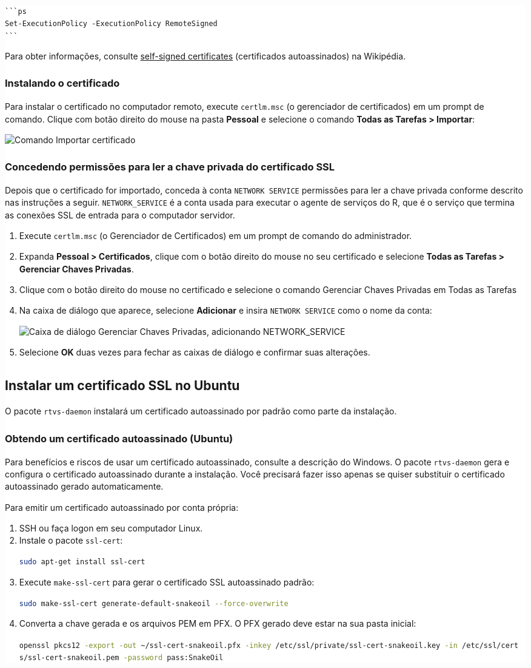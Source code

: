     ```ps
    Set-ExecutionPolicy -ExecutionPolicy RemoteSigned
    ```

Para obter informações, consulte [self-signed certificates](https://en.wikipedia.org/wiki/Self-signed_certificate) (certificados autoassinados) na Wikipédia.

### <a name="installing-the-certificate"></a>Instalando o certificado

Para instalar o certificado no computador remoto, execute `certlm.msc` (o gerenciador de certificados) em um prompt de comando. Clique com botão direito do mouse na pasta **Pessoal** e selecione o comando **Todas as Tarefas > Importar**:

![Comando Importar certificado](media/workspaces-remote-certificate-import.png)

### <a name="granting-permissions-to-read-the-ssl-certificates-private-key"></a>Concedendo permissões para ler a chave privada do certificado SSL

Depois que o certificado for importado, conceda à conta `NETWORK SERVICE` permissões para ler a chave privada conforme descrito nas instruções a seguir. `NETWORK_SERVICE` é a conta usada para executar o agente de serviços do R, que é o serviço que termina as conexões SSL de entrada para o computador servidor.

1. Execute `certlm.msc` (o Gerenciador de Certificados) em um prompt de comando do administrador.
1. Expanda **Pessoal > Certificados**, clique com o botão direito do mouse no seu certificado e selecione **Todas as Tarefas > Gerenciar Chaves Privadas**.
1. Clique com o botão direito do mouse no certificado e selecione o comando Gerenciar Chaves Privadas em Todas as Tarefas
1. Na caixa de diálogo que aparece, selecione **Adicionar** e insira `NETWORK SERVICE` como o nome da conta:

    ![Caixa de diálogo Gerenciar Chaves Privadas, adicionando NETWORK_SERVICE](media/workspaces-remote-manage-private-key-dialog.png)

1. Selecione **OK** duas vezes para fechar as caixas de diálogo e confirmar suas alterações.

## <a name="install-an-ssl-certificate-on-ubuntu"></a>Instalar um certificado SSL no Ubuntu

O pacote `rtvs-daemon` instalará um certificado autoassinado por padrão como parte da instalação.

### <a name="obtaining-a-self-signed-certificate-ubuntu"></a>Obtendo um certificado autoassinado (Ubuntu)

Para benefícios e riscos de usar um certificado autoassinado, consulte a descrição do Windows. O pacote `rtvs-daemon` gera e configura o certificado autoassinado durante a instalação. Você precisará fazer isso apenas se quiser substituir o certificado autoassinado gerado automaticamente.

Para emitir um certificado autoassinado por conta própria:

1. SSH ou faça logon em seu computador Linux.
1. Instale o pacote `ssl-cert`:
    ```sh
    sudo apt-get install ssl-cert
    ```
1. Execute `make-ssl-cert` para gerar o certificado SSL autoassinado padrão:
    ```sh
    sudo make-ssl-cert generate-default-snakeoil --force-overwrite
    ```
1. Converta a chave gerada e os arquivos PEM em PFX. O PFX gerado deve estar na sua pasta inicial:
    ```sh
    openssl pkcs12 -export -out ~/ssl-cert-snakeoil.pfx -inkey /etc/ssl/private/ssl-cert-snakeoil.key -in /etc/ssl/certs/ssl-cert-snakeoil.pem -password pass:SnakeOil
    ```
